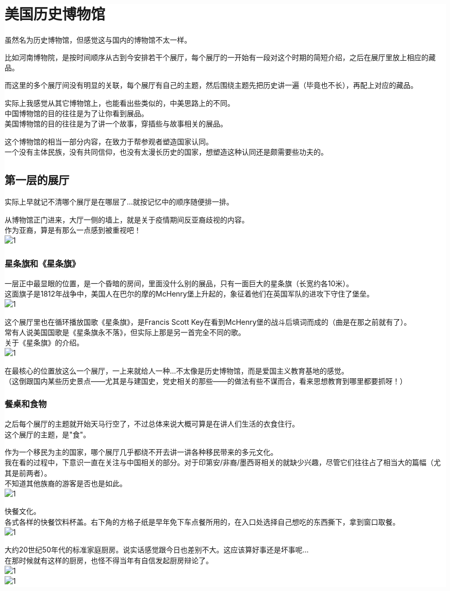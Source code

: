 # 美国历史博物馆
虽然名为历史博物馆，但感觉这与国内的博物馆不太一样。  

比如河南博物院，是按时间顺序从古到今安排若干个展厅，每个展厅的一开始有一段对这个时期的简短介绍，之后在展厅里放上相应的藏品。  

而这里的多个展厅间没有明显的关联，每个展厅有自己的主题，然后围绕主题先把历史讲一遍（毕竟也不长），再配上对应的藏品。  

实际上我感觉从其它博物馆上，也能看出些类似的，中美思路上的不同。  
中国博物馆的目的往往是为了让你看到展品。  
美国博物馆的目的往往是为了讲一个故事，穿插些与故事相关的展品。

这个博物馆的相当一部分内容，在致力于帮参观者塑造国家认同。  
一个没有主体民族，没有共同信仰，也没有太漫长历史的国家，想塑造这种认同还是颇需要些功夫的。  
## 第一层的展厅
实际上早就记不清哪个展厅是在哪层了...就按记忆中的顺序随便排一排。  

从博物馆正门进来，大厅一侧的墙上，就是关于疫情期间反亚裔歧视的内容。  
作为亚裔，算是有那么一点感到被重视吧！  
![1](https://thumbnails-photos.amazon.com/v1/thumbnail/gaNJRXj1Qge5IulLeIqx_w?viewBox=1280%2C964&ownerId=A199H2MSIUK7DB&groupShareToken=pWPOuOORSkm5FNWDrduCLg.KTDNl88zG-ipBOY_ZO9bNm)  

### 星条旗和《星条旗》

一层正中最显眼的位置，是一个昏暗的房间，里面没什么别的展品，只有一面巨大的星条旗（长宽约各10米）。  
这面旗子是1812年战争中，美国人在巴尔的摩的McHenry堡上升起的，象征着他们在英国军队的进攻下守住了堡垒。  
![1](https://thumbnails-photos.amazon.com/v1/thumbnail/ZDty-LY9TAebQVvvINKYSw?viewBox=1280%2C964&ownerId=A199H2MSIUK7DB&groupShareToken=pWPOuOORSkm5FNWDrduCLg.KTDNl88zG-ipBOY_ZO9bNm)  

这个展厅里也在循环播放国歌《星条旗》，是Francis Scott Key在看到McHenry堡的战斗后填词而成的（曲是在那之前就有了）。  
常有人说美国国歌是《星条旗永不落》，但实际上那是另一首完全不同的歌。  
关于《星条旗》的介绍。  
![1](https://thumbnails-photos.amazon.com/v1/thumbnail/6iGsUdgRTjmEK1_59oEItg?viewBox=1280%2C964&ownerId=A199H2MSIUK7DB&groupShareToken=pWPOuOORSkm5FNWDrduCLg.KTDNl88zG-ipBOY_ZO9bNm)  

在最核心的位置放这么一个展厅，一上来就给人一种...不太像是历史博物馆，而是爱国主义教育基地的感觉。  
（这倒跟国内某些历史景点——尤其是与建国史，党史相关的那些——的做法有些不谋而合，看来思想教育到哪里都要抓呀！）

### 餐桌和食物
之后每个展厅的主题就开始天马行空了，不过总体来说大概可算是在讲人们生活的衣食住行。  
这个展厅的主题，是"食"。  

作为一个移民为主的国家，哪个展厅几乎都绕不开去讲一讲各种移民带来的多元文化。  
我在看的过程中，下意识一直在关注与中国相关的部分。对于印第安/非裔/墨西哥相关的就缺少兴趣，尽管它们往往占了相当大的篇幅（尤其是前两者）。  
不知道其他族裔的游客是否也是如此。  
![1](https://thumbnails-photos.amazon.com/v1/thumbnail/g0yGLDGXQdeQENwgZskxnw?viewBox=1280%2C964&ownerId=A199H2MSIUK7DB&groupShareToken=pWPOuOORSkm5FNWDrduCLg.KTDNl88zG-ipBOY_ZO9bNm)  

快餐文化。  
各式各样的快餐饮料杯盖。右下角的方格子纸是早年免下车点餐所用的，在入口处选择自己想吃的东西撕下，拿到窗口取餐。  
![1](https://thumbnails-photos.amazon.com/v1/thumbnail/ni5syByrRu-AeWQrwrL8bA?viewBox=1280%2C964&ownerId=A199H2MSIUK7DB&groupShareToken=pWPOuOORSkm5FNWDrduCLg.KTDNl88zG-ipBOY_ZO9bNm)  

大约20世纪50年代的标准家庭厨房。说实话感觉跟今日也差别不大。这应该算好事还是坏事呢...  
在那时候就有这样的厨房，也怪不得当年有自信发起厨房辩论了。  
![1](https://thumbnails-photos.amazon.com/v1/thumbnail/dijpbhc2SC2TYXxLsXph4A?viewBox=730%2C970&ownerId=A199H2MSIUK7DB&groupShareToken=pWPOuOORSkm5FNWDrduCLg.KTDNl88zG-ipBOY_ZO9bNm)  
![1](https://thumbnails-photos.amazon.com/v1/thumbnail/MAdJ2KAeSuyMAmWdjt3KkA?viewBox=1280%2C964&ownerId=A199H2MSIUK7DB&groupShareToken=pWPOuOORSkm5FNWDrduCLg.KTDNl88zG-ipBOY_ZO9bNm)  
